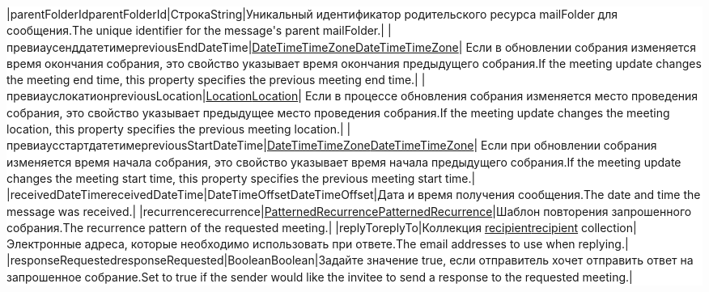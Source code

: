 |<span data-ttu-id="2f7a0-202">parentFolderId</span><span class="sxs-lookup"><span data-stu-id="2f7a0-202">parentFolderId</span></span>|<span data-ttu-id="2f7a0-203">Строка</span><span class="sxs-lookup"><span data-stu-id="2f7a0-203">String</span></span>|<span data-ttu-id="2f7a0-204">Уникальный идентификатор родительского ресурса mailFolder для сообщения.</span><span class="sxs-lookup"><span data-stu-id="2f7a0-204">The unique identifier for the message's parent mailFolder.</span></span>|
|<span data-ttu-id="2f7a0-205">превиаусенддатетиме</span><span class="sxs-lookup"><span data-stu-id="2f7a0-205">previousEndDateTime</span></span>|[<span data-ttu-id="2f7a0-206">DateTimeTimeZone</span><span class="sxs-lookup"><span data-stu-id="2f7a0-206">DateTimeTimeZone</span></span>](datetimetimezone.md)| <span data-ttu-id="2f7a0-207">Если в обновлении собрания изменяется время окончания собрания, это свойство указывает время окончания предыдущего собрания.</span><span class="sxs-lookup"><span data-stu-id="2f7a0-207">If the meeting update changes the meeting end time, this property specifies the previous meeting end time.</span></span>|
|<span data-ttu-id="2f7a0-208">превиауслокатион</span><span class="sxs-lookup"><span data-stu-id="2f7a0-208">previousLocation</span></span>|[<span data-ttu-id="2f7a0-209">Location</span><span class="sxs-lookup"><span data-stu-id="2f7a0-209">Location</span></span>](location.md)| <span data-ttu-id="2f7a0-210">Если в процессе обновления собрания изменяется место проведения собрания, это свойство указывает предыдущее место проведения собрания.</span><span class="sxs-lookup"><span data-stu-id="2f7a0-210">If the meeting update changes the meeting location, this property specifies the previous meeting location.</span></span>|
|<span data-ttu-id="2f7a0-211">превиаусстартдатетиме</span><span class="sxs-lookup"><span data-stu-id="2f7a0-211">previousStartDateTime</span></span>|[<span data-ttu-id="2f7a0-212">DateTimeTimeZone</span><span class="sxs-lookup"><span data-stu-id="2f7a0-212">DateTimeTimeZone</span></span>](datetimetimezone.md)| <span data-ttu-id="2f7a0-213">Если при обновлении собрания изменяется время начала собрания, это свойство указывает время начала предыдущего собрания.</span><span class="sxs-lookup"><span data-stu-id="2f7a0-213">If the meeting update changes the meeting start time, this property specifies the previous meeting start time.</span></span>|
|<span data-ttu-id="2f7a0-214">receivedDateTime</span><span class="sxs-lookup"><span data-stu-id="2f7a0-214">receivedDateTime</span></span>|<span data-ttu-id="2f7a0-215">DateTimeOffset</span><span class="sxs-lookup"><span data-stu-id="2f7a0-215">DateTimeOffset</span></span>|<span data-ttu-id="2f7a0-216">Дата и время получения сообщения.</span><span class="sxs-lookup"><span data-stu-id="2f7a0-216">The date and time the message was received.</span></span>|
|<span data-ttu-id="2f7a0-217">recurrence</span><span class="sxs-lookup"><span data-stu-id="2f7a0-217">recurrence</span></span>|[<span data-ttu-id="2f7a0-218">PatternedRecurrence</span><span class="sxs-lookup"><span data-stu-id="2f7a0-218">PatternedRecurrence</span></span>](patternedrecurrence.md)|<span data-ttu-id="2f7a0-219">Шаблон повторения запрошенного собрания.</span><span class="sxs-lookup"><span data-stu-id="2f7a0-219">The recurrence pattern of the requested meeting.</span></span>|
|<span data-ttu-id="2f7a0-220">replyTo</span><span class="sxs-lookup"><span data-stu-id="2f7a0-220">replyTo</span></span>|<span data-ttu-id="2f7a0-221">Коллекция [recipient](recipient.md)</span><span class="sxs-lookup"><span data-stu-id="2f7a0-221">[recipient](recipient.md) collection</span></span>|<span data-ttu-id="2f7a0-222">Электронные адреса, которые необходимо использовать при ответе.</span><span class="sxs-lookup"><span data-stu-id="2f7a0-222">The email addresses to use when replying.</span></span>|
|<span data-ttu-id="2f7a0-223">responseRequested</span><span class="sxs-lookup"><span data-stu-id="2f7a0-223">responseRequested</span></span>|<span data-ttu-id="2f7a0-224">Boolean</span><span class="sxs-lookup"><span data-stu-id="2f7a0-224">Boolean</span></span>|<span data-ttu-id="2f7a0-225">Задайте значение true, если отправитель хочет отправить ответ на запрошенное собрание.</span><span class="sxs-lookup"><span data-stu-id="2f7a0-225">Set to true if the sender would like the invitee to send a response to the requested meeting.</span></span>|